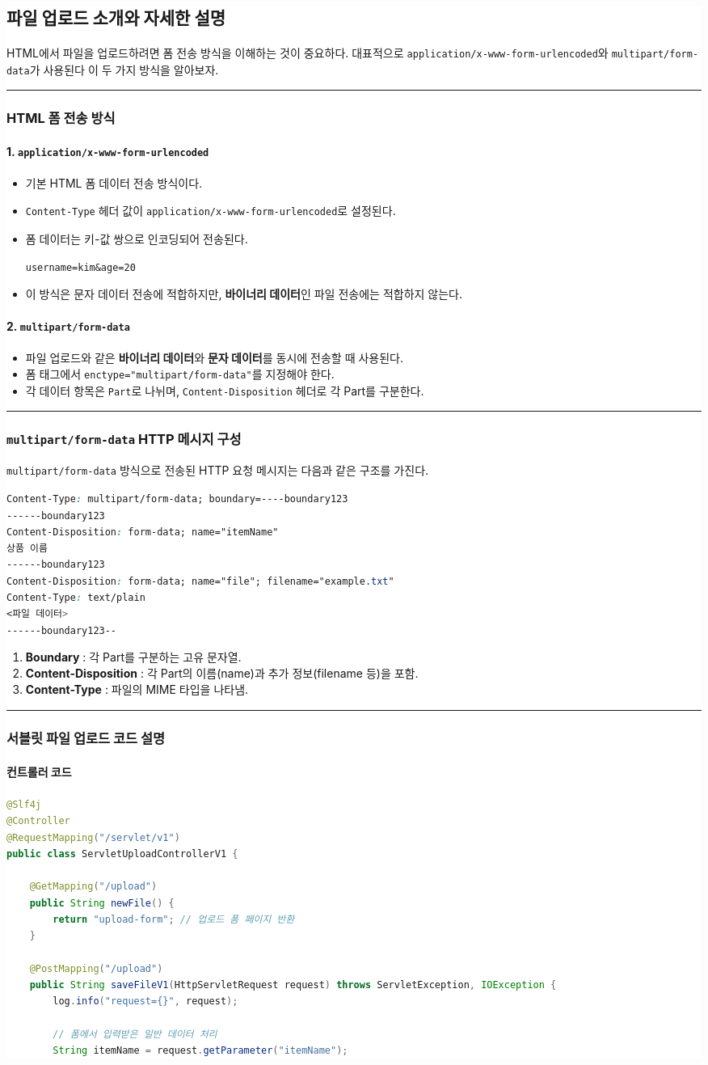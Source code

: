 ## 파일 업로드 소개와 자세한 설명
HTML에서 파일을 업로드하려면 폼 전송 방식을 이해하는 것이 중요하다. 대표적으로 `application/x-www-form-urlencoded`와 `multipart/form-data`가 사용된다 이 두 가지 방식을 알아보자.

---
### HTML 폼 전송 방식

#### 1. `application/x-www-form-urlencoded`

- 기본 HTML 폼 데이터 전송 방식이다.
- `Content-Type` 헤더 값이 `application/x-www-form-urlencoded`로 설정된다.
- 폼 데이터는 키-값 쌍으로 인코딩되어 전송된다.
    
    `username=kim&age=20`
    
- 이 방식은 문자 데이터 전송에 적합하지만, **바이너리 데이터**인 파일 전송에는 적합하지 않는다.

#### 2. `multipart/form-data`

- 파일 업로드와 같은 **바이너리 데이터**와 **문자 데이터**를 동시에 전송할 때 사용된다.
- 폼 태그에서 `enctype="multipart/form-data"`를 지정해야 한다.
- 각 데이터 항목은 `Part`로 나뉘며, `Content-Disposition` 헤더로 각 Part를 구분한다.

---

### `multipart/form-data` HTTP 메시지 구성
`multipart/form-data` 방식으로 전송된 HTTP 요청 메시지는 다음과 같은 구조를 가진다.

```css
Content-Type: multipart/form-data; boundary=----boundary123
------boundary123
Content-Disposition: form-data; name="itemName"
상품 이름
------boundary123
Content-Disposition: form-data; name="file"; filename="example.txt"
Content-Type: text/plain
<파일 데이터>
------boundary123--
```

1. **Boundary** : 각 Part를 구분하는 고유 문자열.
2. **Content-Disposition** : 각 Part의 이름(name)과 추가 정보(filename 등)을 포함.
3. **Content-Type** : 파일의 MIME 타입을 나타냄.

---
### 서블릿 파일 업로드 코드 설명

#### 컨트롤러 코드
```java
@Slf4j
@Controller
@RequestMapping("/servlet/v1")
public class ServletUploadControllerV1 {

    @GetMapping("/upload")
    public String newFile() {
        return "upload-form"; // 업로드 폼 페이지 반환
    }
    
    @PostMapping("/upload")
    public String saveFileV1(HttpServletRequest request) throws ServletException, IOException {
        log.info("request={}", request);
        
        // 폼에서 입력받은 일반 데이터 처리
        String itemName = request.getParameter("itemName");
```